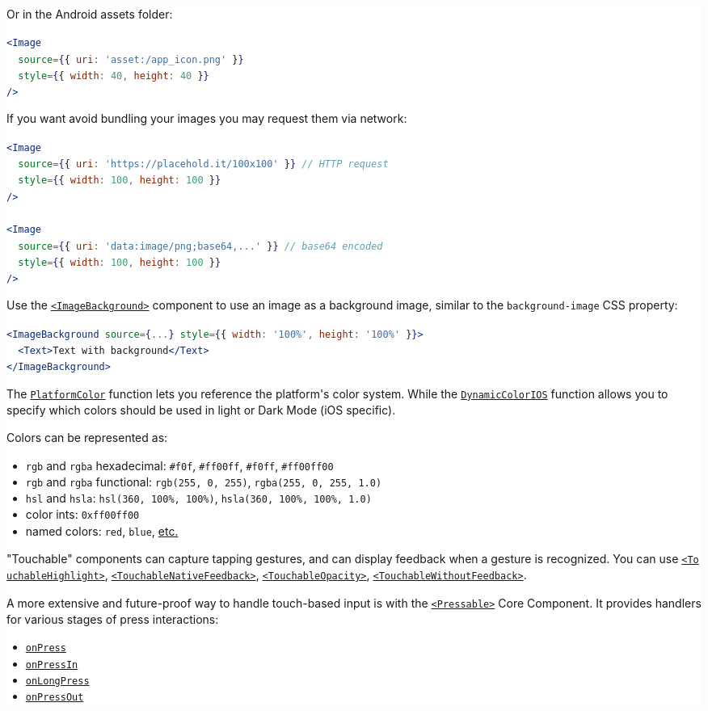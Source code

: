 Or in the Android assets folder:

```jsx
<Image
  source={{ uri: 'asset:/app_icon.png' }}
  style={{ width: 40, height: 40 }}
/>
```

If you want avoid bundling your images you may request them via network:

```jsx
<Image
  source={{ uri: 'https://placehold.it/100x100' }} // HTTP request
  style={{ width: 100, height: 100 }}
/>

<Image
  source={{ uri: 'data:image/png;base64,...' }} // base64 encoded
  style={{ width: 100, height: 100 }}
/>
```

Use the [`<ImageBackground>`](https://reactnative.dev/docs/imagebackground) component to use an image as a background image, similar to the `background-image` CSS property:

```jsx
<ImageBackground source={...} style={{ width: '100%', height: '100%' }}>
  <Text>Text with background</Text>
</ImageBackground>
```

The [`PlatformColor`](https://reactnative.dev/docs/platformcolor) function lets you reference the platform's color system. While the [`DynamicColorIOS`](https://reactnative.dev/docs/dynamiccolorios) function allows you to specify which colors should be used in light or Dark Mode (iOS specific).

Colors can be represented as:

* `rgb` and `rgba` hexadecimal: `#f0f`, `#ff00ff`, `#f0ff`, `#ff00ff00`
* `rgb` and `rgba` functional: `rgb(255, 0, 255)`, `rgba(255, 0, 255, 1.0)`
* `hsl` and `hsla`: `hsl(360, 100%, 100%)`, `hsla(360, 100%, 100%, 1.0)`
* color ints: `0xff00ff00`
* named colors: `red`, `blue`, [etc.](https://www.w3.org/TR/css-color-3/#svg-color)

"Touchable" components can capture tapping gestures, and can display feedback when a gesture is recognized. You can use [`<TouchableHighlight>`](https://reactnative.dev/docs/touchablehighlight), [`<TouchableNativeFeedback>`](https://reactnative.dev/docs/touchablenativefeedback), [`<TouchableOpacity>`](https://reactnative.dev/docs/touchableopacity), [`<TouchableWithoutFeedback>`](https://reactnative.dev/docs/touchablewithoutfeedback).

A more extensive and future-proof way to handle touch-based input is with the [`<Pressable>`](https://reactnative.dev/docs/pressable) Core Component. It provides handlers for various stages of press interactions:

* [`onPress`](https://reactnative.dev/docs/pressable#onpress)
* [`onPressIn`](https://reactnative.dev/docs/pressable#onpressin)
* [`onLongPress`](https://reactnative.dev/docs/pressable#onlongpress)
* [`onPressOut`](https://reactnative.dev/docs/pressable#onpressout)
